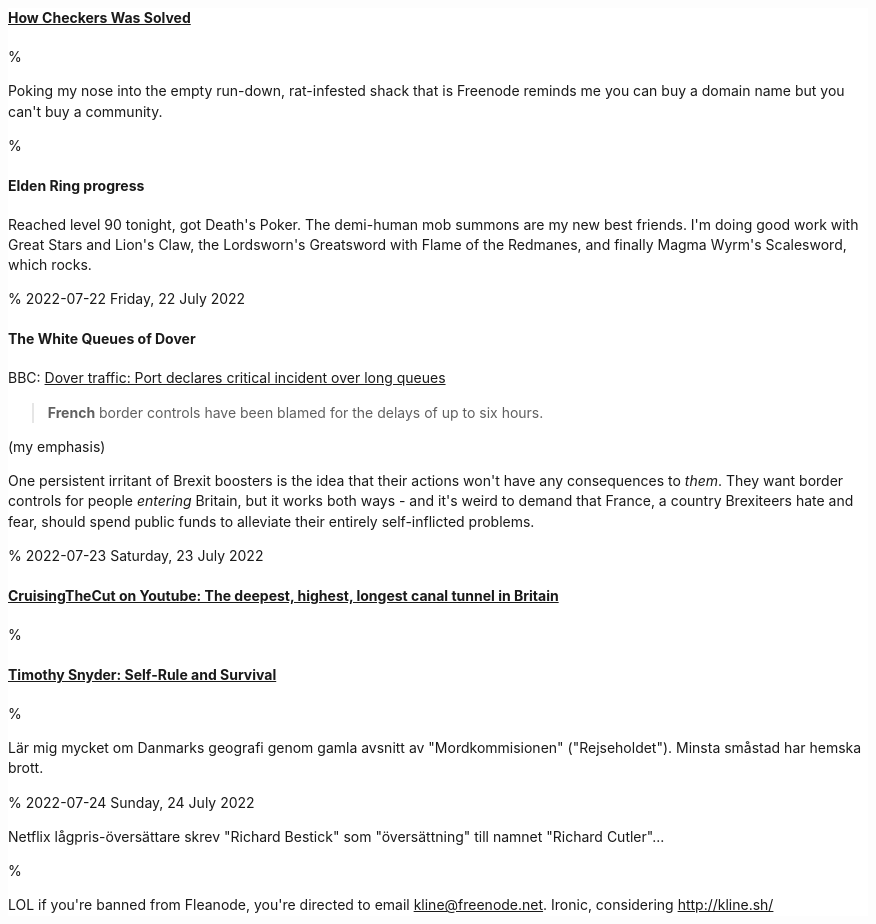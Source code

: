 #### [How Checkers Was Solved][checkers]

[checkers]: https://www.theatlantic.com/technology/archive/2017/07/marion-tinsley-checkers/534111/

%

Poking my nose into the empty run-down, rat-infested shack that is Freenode reminds me you can buy a domain name but you can't buy a community.

%

#### Elden Ring progress

Reached level 90 tonight, got Death's Poker. The demi-human mob summons are my new best friends. I'm doing good work with Great Stars and Lion's Claw, the Lordsworn's Greatsword with Flame of the Redmanes, and finally Magma Wyrm's Scalesword, which rocks. 

%
2022-07-22 Friday, 22 July 2022

#### The White Queues of Dover

BBC: [Dover traffic: Port declares critical incident over long queues](https://www.bbc.com/news/uk-england-kent-62263176)

> __French__ border controls have been blamed for the delays of up to six hours.

(my emphasis)

One persistent irritant of Brexit boosters is the idea that their actions won't have any consequences to *them*. They want border controls for people *entering* Britain, but it works both ways - and it's weird to demand that France, a country Brexiteers hate and fear, should spend public funds to alleviate their entirely self-inflicted problems.

%
2022-07-23 Saturday, 23 July 2022

#### [CruisingTheCut on Youtube: The deepest, highest, longest canal tunnel in Britain][long-canal]

[long-canal]: https://www.youtube.com/watch?v=9ETwZuu9yZ0

%

#### [Timothy Snyder: Self-Rule and Survival][snyder-democracy]

[snyder-democracy]: https://snyder.substack.com/p/self-rule-and-survival?utm_source=twitter&utm_campaign=auto_share&s=w

%

Lär mig mycket om Danmarks geografi genom gamla avsnitt av "Mordkommisionen" ("Rejseholdet"). Minsta småstad har hemska brott.

%
2022-07-24 Sunday, 24 July 2022

Netflix lågpris-översättare skrev "Richard Bestick" som "översättning" till namnet "Richard Cutler"...

%

LOL if you're banned from Fleanode, you're directed to email <kline@freenode.net>. Ironic, considering <http://kline.sh/>


[yahoo]: /m/2004/11/index.html#2004-11-27_we_yahoo
[email]: /m/2004/12/index.html#2004-12-08_ineffective_email
[phishing]: /m/2005/10/index.html#2005-10-04_phun_phishing
[leaderboard]: /m/2007/10/index.html#2007-10-02_narcissism_leaderboard
[milady]: https://web3isgoinggreat.com/?id=founder-of-milady-nft-project-revealed-to-have-horrifying-history
[blocktor]: https://gist.github.com/jacopotediosi/5dcad9c9b90f23935b08c1911f76f3c4
[metric]: https://portal.mozz.us/gemini/degrowther.smol.pub/20220525_anti_metric
[nft]: https://idiomdrottning.org/somewhere-ethereal
[sears]: https://www.versobooks.com/blogs/4385-failing-to-plan-how-ayn-rand-destroyed-sears
[lgm]: https://www.lawyersgunsmoneyblog.com/2022/05/love-death-robots-but-no-women
[twitter]: https://twitter.com/NussbaumAbigail/status/1531343854976307201
[swanwick]: http://floggingbabel.blogspot.com/2022/06/the-making-of-very-pulse-of-machine.html
[DominusExult]: https://twitter.com/Dominus_Exult/status/1531169951502979072
[hanna-friden-swedengate]: https://twitter.com/HannaFriden/status/1532434454693695504?s=20
[lgm-politics-cheese]: https://www.lawyersgunsmoneyblog.com/2022/06/the-politics-of-cheese-etc
[curry-mile]: https://en.wikipedia.org/wiki/Curry_Mile
[galkovsky]: https://twitter.com/kamilkazani/status/1533133993981272066?s=20
[hesa-fredrik]: https://www.msb.se/sv/aktuellt/nyheter/2022/juni/hesa-fredrik-sander-ljudsignal-mandag-den-13-juni---inte-den-6-juni/
[long-con]: https://longreads.com/2020/06/18/the-long-con-of-britishness/
[web3-victim]: https://twitter.com/QuinnyPig/status/1534038235231293442?s=20
[russia-stem]: https://twitter.com/kamilkazani/status/1534173681508925441?s=20
[qz-elon-twitter]: https://qz.com/2174898/inside-elon-musks-legal-strategy-for-ditching-his-twitter-deal/
[spring-83]: https://www.robinsloan.com/lab/specifying-spring-83/
[penumbras]: https://gerikson.com/blog/books/read/Mr-Penumbras.html
[f3pmz0]: https://lobste.rs/s/f3pmz0
[83-spec]: https://github.com/robinsloan/spring-83-spec/blob/main/draft-20220609.md
[run-2020]: https://letterboxd.com/film/run-2020/
[destination-2018]: https://letterboxd.com/film/destination-wedding-2018/
[terminal-boredom]: https://applied-langua.ge/posts/terminal-boredom.html
[twenty-years]: https://simonwillison.net/2022/Jun/12/twenty-years/
[whatever-aimee-mann]: https://whatever.scalzi.com/2022/06/15/a-personal-history-of-music-day-15-coming-up-close-by-til-tuesday/
[gawker-mute-yanks]: https://www.gawker.com/culture/i-should-be-able-to-mute-america
[stefabsky-tweet]: https://twitter.com/stefabsky/status/1539649644862787587?s=20
[fall-of-numenor-hn]: https://news.ycombinator.com/item?id=31845968
[Itmechr3-tweet]: https://twitter.com/Itmechr3/statuses/1539659570343071744
[limits-of-metadata]: https://gerikson.com/m/2022/04/index.html#2022-04-29_friday_01 
[schneier]: https://www.schneier.com/blog/archives/2022/06/on-the-dangers-of-cryptocurrencies-and-the-uselessness-of-blockchain.html
[vice-ivermectin]: https://www.vice.com/en/article/3adzx8/fringe-covid-doctors-say-theyre-under-attack-by-medical-certification-board
[blake20]: https://twitter.com/Blake2_0/status/1542102039894917122
[jwomack]: https://twitter.com/jwomack/status/1542839675341217793
[randomacts]: https://www.goodreads.com/book/show/1129928.Random_Acts_of_Senseless_Violence
[tramp-yt]: https://www.youtube.com/watch?v=pi_YQul7XXk
[substack-alt]: https://gnet-research.org/2022/05/24/rise-of-the-newest-alt-tech-platform-substack/
[wp-gilded-age-name]: https://en.wikipedia.org/wiki/Gilded_Age#The_name_and_the_era
[gorr]: https://www.marvel.com/characters/gorr-the-god-butcher/in-comics
[hnlo-queue]: https://gerikson.com/hnlo/queue.html
[gabelle]: https://en.wikipedia.org/wiki/Gabelle
[st-china]: https://en.wikipedia.org/wiki/Salt_Commission
[st-india]: https://en.wikipedia.org/wiki/History_of_the_salt_tax_in_British_India
[russ-tw-thread-start]: https://twitter.com/RussInCheshire/status/1546522614990004224?s=20
[lo-chi-num]: https://lobste.rs/s/sejbag/chinese_numerals_char_is_numeric
[gh-chi-num]: https://github.com/rust-lang/rust/issues/84056#issuecomment-1184725924
[freewrite]: https://www.emergencycreative.com/blog/the-digital-typewriter-and-the-unnecessarily-costly-pursuit-of-focus
[paris-pneu]: http://www.douglas-self.com/MUSEUM/COMMS/airclock/airclock.htm
[stross-crimes]: http://www.antipope.org/charlie/blog-static/2022/07/crimes-against-transhumanity.html
[linda-nagata]: https://twitter.com/LindaNagata
[ken-macleod]: https://twitter.com/amendlocke
[lena-story]: https://qntm.org/mmacevedo
[hn-stross-crimes]: https://news.ycombinator.com/item?id=32139026
[localtime-manual]: https://perldoc.perl.org/functions/localtime
[time-piece]: https://perldoc.perl.org/Time::Piece
[wunderground-orcs-1]: https://www.wunderground.com/cat6/Americas-Achilles-Heel-Mississippi-Rivers-Old-River-Control-Structure
[wunderground-orcs-2]: https://www.wunderground.com/cat6/Escalating-Floods-Putting-Mississippi-Rivers-Old-River-Control-Structure-Risk
[wunderground-orcs-3]: https://www.wunderground.com/cat6/If-Old-River-Control-Structure-Fails-Catastrophe-Global-Impact
[global-vampires]: https://restofworld.org/2022/china-romance-novels/
[c_f5hiph]: https://lobste.rs/s/8gtm4y/microsoft_unveils_sneak_peak_at_windows#c_f5hiph
[solana-sockpuppets]: https://www.coindesk.com/layer2/2022/08/04/master-of-anons-how-a-crypto-developer-faked-a-defi-ecosystem/
[dgerard-tc]: https://davidgerard.co.uk/blockchain/2022/08/09/us-sanctions-tornado-cash-and-crypto-shrieks-in-horror/
[nhtsa-tesla]: https://www.nextnewssource.com/u-s-car-safety-agency-warns-tesla-owners-dont-test-self-driving-with-children/
[imgur-trudeau]: https://imgur.com/a/VzKUFHH
[fhm-corona]: https://www.folkhalsomyndigheten.se/smittskydd-beredskap/utbrott/aktuella-utbrott/covid-19/statistik-och-analyser/bekraftade-fall-i-sverige/
[svt-bostadspriser]: https://www.svt.se/nyheter/inrikes/for-manga-hushall-ar-det-ett-fortvivlat-lage
[russia-orthodoxy-nukes]: https://warontherocks.com/2019/06/blessed-be-thy-nuclear-weapons-the-rise-of-russian-nuclear-orthodoxy/
[kessel-enders]: https://johnjosephkessel.wixsite.com/kessel-website/creating-the-innocent-killer
[foone-calendar]: https://twitter.com/Foone/status/1572260363764400129?s=20
[a-song-youth]: https://en.wikipedia.org/wiki/Eclipse_Trilogy
[fh-musk]: https://twitter.com/FoldableHuman/status/1577880492711763969?s=20
[giatsint]: https://en.wikipedia.org/wiki/2S5_Giatsint-S
[pion]: https://en.wikipedia.org/wiki/2S7_Pion
[tyulpan]: https://en.wikipedia.org/wiki/2S4_Tyulpan
[hushkit-caravelle]: https://hushkit.net/2022/05/26/10-reasons-the-sud-aviation-caravelle-jetliner-is-fantastic/
[nybooks-dreyfus]: https://www.nybooks.com/articles/2010/06/10/how-understand-dreyfus-affair/?utm_medium=email&utm_campaign=NYR%2010-09-22%20Fraser%20Brooks%20Macfarlane%20Berry%20Benfey%20Als%20Alessandrini&utm_content=NYR%2010-09-22%20Fraser%20Brooks%20Macfarlane%20Berry%20Benfey%20Als%20Alessandrini+CID_02864ead2e690bdbe34614ee4ef7c6d9&utm_source=Newsletter&utm_term=Robert%20GildeaHow%20to%20Understand%20the%20Dreyfus%20Affair
[brasidas]: https://twitter.com/br4s1d4s/status/1579199077635411970?s=20
[broken-road]: https://www.theguardian.com/books/2013/sep/06/broken-road-fermor-dalrymple-review
[fussell-ww2]: https://www.theatlantic.com/magazine/archive/1989/08/the-real-war-1939-1945/306374/
[werner-fallenkvist]: https://kwasbeb.se/2022/10/18/gransen-som-tydligen-inte-gick-har/
[christy-ussher]: https://thonyc.wordpress.com/2009/10/25/in-defence-of-the-indefensible/
[acoup-strategic]: https://acoup.blog/2022/10/21/collections-strategic-airpower-101/#easy-footnote-11-15716
[prokop-yarvin]: https://www.vox.com/policy-and-politics/23373795/curtis-yarvin-neoreaction-redpill-moldbug
[verso-davis]: https://twitter.com/VersoBooks/status/1585404908529934342?s=20